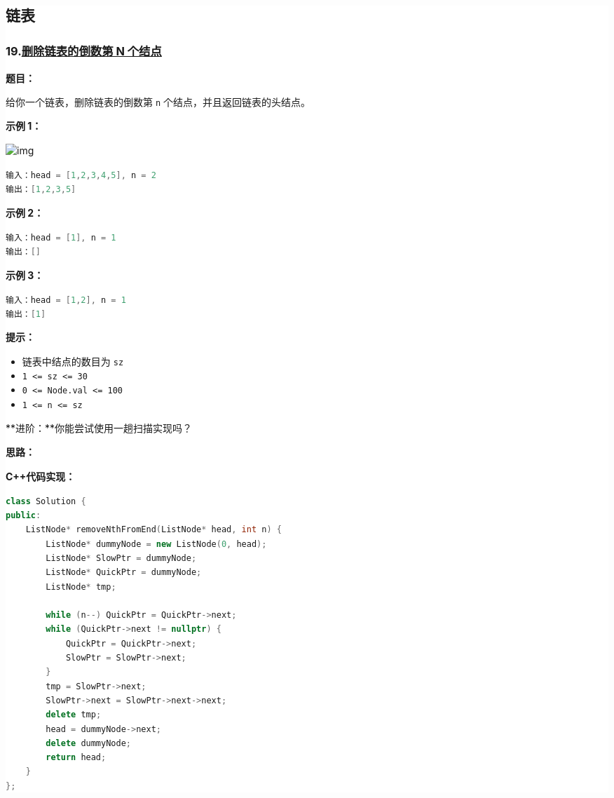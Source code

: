 
## 链表

### 19.[删除链表的倒数第 N 个结点](https://leetcode.cn/problems/remove-nth-node-from-end-of-list/description/)

**题目：**

给你一个链表，删除链表的倒数第 `n` 个结点，并且返回链表的头结点。

**示例 1：**

![img](https://picture-1314086598.cos.ap-guangzhou.myqcloud.com//img/remove_ex1.jpg)



```C++
输入：head = [1,2,3,4,5], n = 2
输出：[1,2,3,5]
```

**示例 2：**

```C++
输入：head = [1], n = 1
输出：[]
```

**示例 3：**

```C++
输入：head = [1,2], n = 1
输出：[1]
```

**提示：**

- 链表中结点的数目为 `sz`
- `1 <= sz <= 30`
- `0 <= Node.val <= 100`
- `1 <= n <= sz`

**进阶：**你能尝试使用一趟扫描实现吗？

**思路：**

**C++代码实现：**

```c++
class Solution {
public:
    ListNode* removeNthFromEnd(ListNode* head, int n) {
        ListNode* dummyNode = new ListNode(0, head);
        ListNode* SlowPtr = dummyNode;
        ListNode* QuickPtr = dummyNode;
        ListNode* tmp;

        while (n--) QuickPtr = QuickPtr->next;
        while (QuickPtr->next != nullptr) {
            QuickPtr = QuickPtr->next;
            SlowPtr = SlowPtr->next;
        }
        tmp = SlowPtr->next;
        SlowPtr->next = SlowPtr->next->next;
        delete tmp;
        head = dummyNode->next;
        delete dummyNode;
        return head;
    }
};
```
